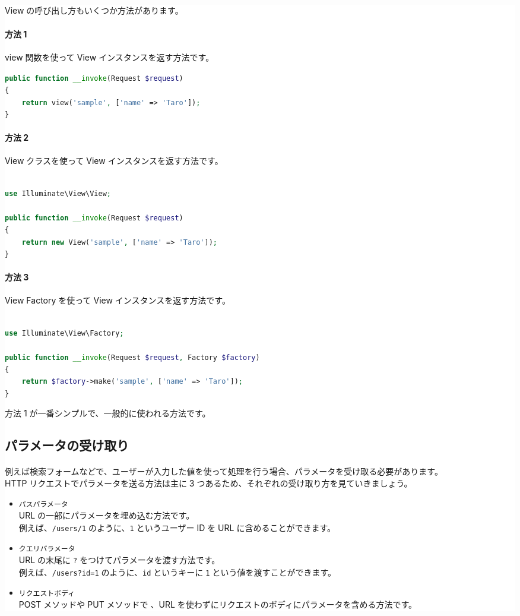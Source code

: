 View の呼び出し方もいくつか方法があります。

#### 方法 1

view 関数を使って View インスタンスを返す方法です。

```php title="app/Http/Controllers/SampleController.php"
public function __invoke(Request $request)
{
    return view('sample', ['name' => 'Taro']);
}
```

#### 方法 2

View クラスを使って View インスタンスを返す方法です。

```php title="app/Http/Controllers/SampleController.php"

use Illuminate\View\View;

public function __invoke(Request $request)
{
    return new View('sample', ['name' => 'Taro']);
}
```

#### 方法 3

View Factory を使って View インスタンスを返す方法です。

```php title="app/Http/Controllers/SampleController.php"

use Illuminate\View\Factory;

public function __invoke(Request $request, Factory $factory)
{
    return $factory->make('sample', ['name' => 'Taro']);
}
```

方法 1 が一番シンプルで、一般的に使われる方法です。

## パラメータの受け取り

例えば検索フォームなどで、ユーザーが入力した値を使って処理を行う場合、パラメータを受け取る必要があります。  
HTTP リクエストでパラメータを送る方法は主に 3 つあるため、それぞれの受け取り方を見ていきましょう。

- `パスパラメータ`  
  URL の一部にパラメータを埋め込む方法です。  
  例えば、`/users/1` のように、`1` というユーザー ID を URL に含めることができます。

- `クエリパラメータ`  
  URL の末尾に `?` をつけてパラメータを渡す方法です。  
  例えば、`/users?id=1` のように、`id` というキーに `1` という値を渡すことができます。

- `リクエストボディ`  
  POST メソッドや PUT メソッドで 、URL を使わずにリクエストのボディにパラメータを含める方法です。
